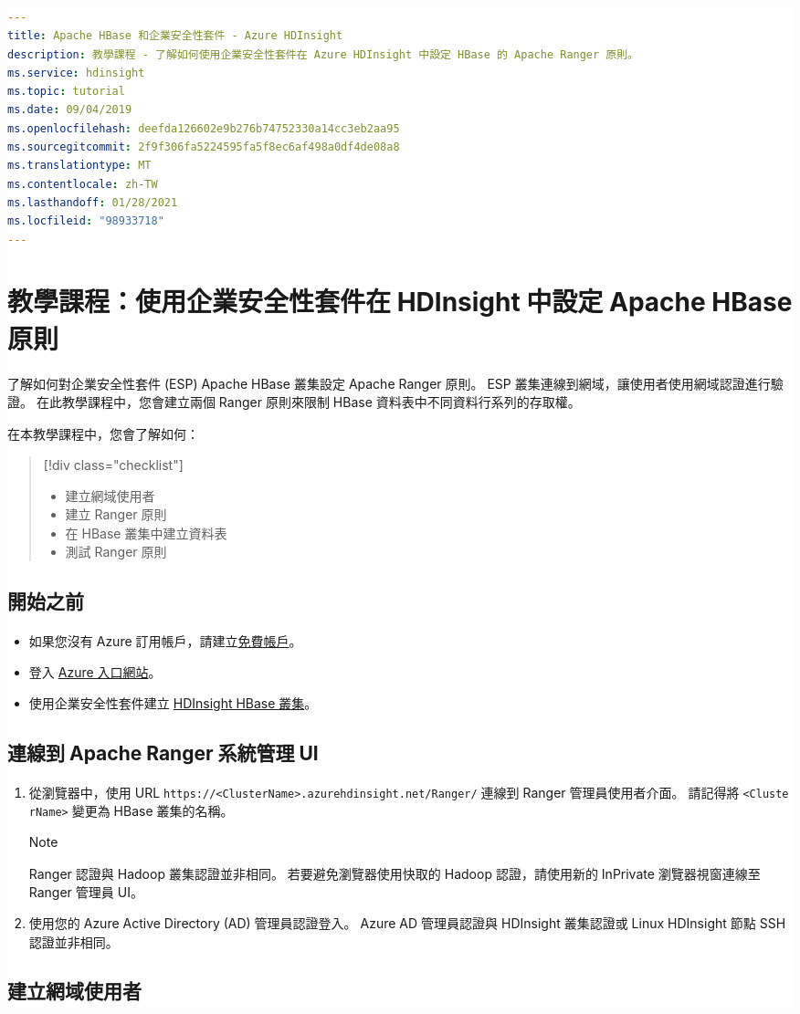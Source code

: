```yaml
---
title: Apache HBase 和企業安全性套件 - Azure HDInsight
description: 教學課程 - 了解如何使用企業安全性套件在 Azure HDInsight 中設定 HBase 的 Apache Ranger 原則。
ms.service: hdinsight
ms.topic: tutorial
ms.date: 09/04/2019
ms.openlocfilehash: deefda126602e9b276b74752330a14cc3eb2aa95
ms.sourcegitcommit: 2f9f306fa5224595fa5f8ec6af498a0df4de08a8
ms.translationtype: MT
ms.contentlocale: zh-TW
ms.lasthandoff: 01/28/2021
ms.locfileid: "98933718"
---
```

# <a name="tutorial-configure-apache-hbase-policies-in-hdinsight-with-enterprise-security-package"></a>教學課程：使用企業安全性套件在 HDInsight 中設定 Apache HBase 原則

了解如何對企業安全性套件 (ESP) Apache HBase 叢集設定 Apache Ranger 原則。 ESP 叢集連線到網域，讓使用者使用網域認證進行驗證。 在此教學課程中，您會建立兩個 Ranger 原則來限制 HBase 資料表中不同資料行系列的存取權。

在本教學課程中，您會了解如何：

> [!div class="checklist"]
> * 建立網域使用者
> * 建立 Ranger 原則
> * 在 HBase 叢集中建立資料表
> * 測試 Ranger 原則

## <a name="before-you-begin"></a>開始之前

* 如果您沒有 Azure 訂用帳戶，請建立[免費帳戶](https://azure.microsoft.com/free/)。

* 登入 [Azure 入口網站](https://portal.azure.com/)。

* 使用企業安全性套件建立 [HDInsight HBase 叢集](apache-domain-joined-configure-using-azure-adds.md)。

## <a name="connect-to-apache-ranger-admin-ui"></a>連線到 Apache Ranger 系統管理 UI

1. 從瀏覽器中，使用 URL `https://<ClusterName>.azurehdinsight.net/Ranger/` 連線到 Ranger 管理員使用者介面。 請記得將 `<ClusterName>` 變更為 HBase 叢集的名稱。

    > [!NOTE]  
    > Ranger 認證與 Hadoop 叢集認證並非相同。 若要避免瀏覽器使用快取的 Hadoop 認證，請使用新的 InPrivate 瀏覽器視窗連線至 Ranger 管理員 UI。

2. 使用您的 Azure Active Directory (AD) 管理員認證登入。 Azure AD 管理員認證與 HDInsight 叢集認證或 Linux HDInsight 節點 SSH 認證並非相同。

## <a name="create-domain-users"></a>建立網域使用者

